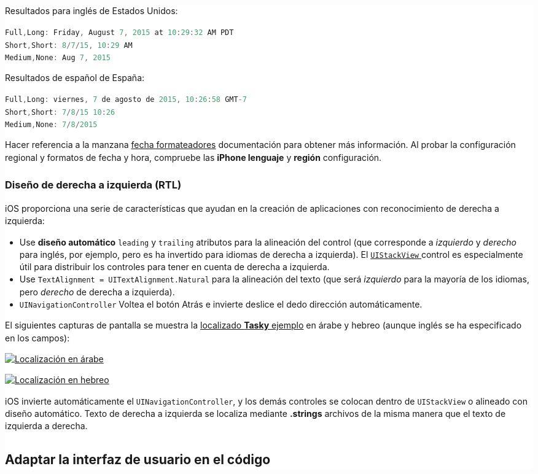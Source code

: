 Resultados para inglés de Estados Unidos:

```csharp
Full,Long: Friday, August 7, 2015 at 10:29:32 AM PDT
Short,Short: 8/7/15, 10:29 AM
Medium,None: Aug 7, 2015
```

Resultados de español de España:

```csharp
Full,Long: viernes, 7 de agosto de 2015, 10:26:58 GMT-7
Short,Short: 7/8/15 10:26
Medium,None: 7/8/2015
```

Hacer referencia a la manzana [fecha formateadores](https://developer.apple.com/library/mac/documentation/Cocoa/Conceptual/DataFormatting/Articles/dfDateFormatting10_4.html) documentación para obtener más información. Al probar la configuración regional y formatos de fecha y hora, compruebe las **iPhone lenguaje** y **región** configuración.

<a name="rtl" />

### <a name="right-to-left-rtl-layout"></a>Diseño de derecha a izquierda (RTL)

iOS proporciona una serie de características que ayudan en la creación de aplicaciones con reconocimiento de derecha a izquierda:

* Use **diseño automático** `leading` y `trailing` atributos para la alineación del control (que corresponde a *izquierdo* y *derecho* para inglés, por ejemplo, pero es ha invertido para idiomas de derecha a izquierda).
  El [ `UIStackView` ](~/ios/user-interface/controls/uistackview.md) control es especialmente útil para distribuir los controles para tener en cuenta de derecha a izquierda.
* Use `TextAlignment = UITextAlignment.Natural` para la alineación del texto (que será *izquierdo* para la mayoría de los idiomas, pero *derecho* de derecha a izquierda).
* `UINavigationController` Voltea el botón Atrás e invierte deslice el dedo dirección automáticamente.

El siguientes capturas de pantalla se muestra la [localizado **Tasky** ejemplo](https://github.com/conceptdev/xamarin-samples/tree/master/TaskyL10n) en árabe y hebreo (aunque inglés se ha especificado en los campos):

[ ![](images/rtl-ar-sml.png "Localización en árabe")](images/rtl-ar.png "Arabic") 

[ ![](images/rtl-he-sml.png "Localización en hebreo")](images/rtl-he.png "Hebrew")

iOS invierte automáticamente el `UINavigationController`, y los demás controles se colocan dentro de `UIStackView` o alineado con diseño automático.
Texto de derecha a izquierda se localiza mediante **.strings** archivos de la misma manera que el texto de izquierda a derecha.


<a name="code"/>

## <a name="localizing-the-ui-in-code"></a>Adaptar la interfaz de usuario en el código
